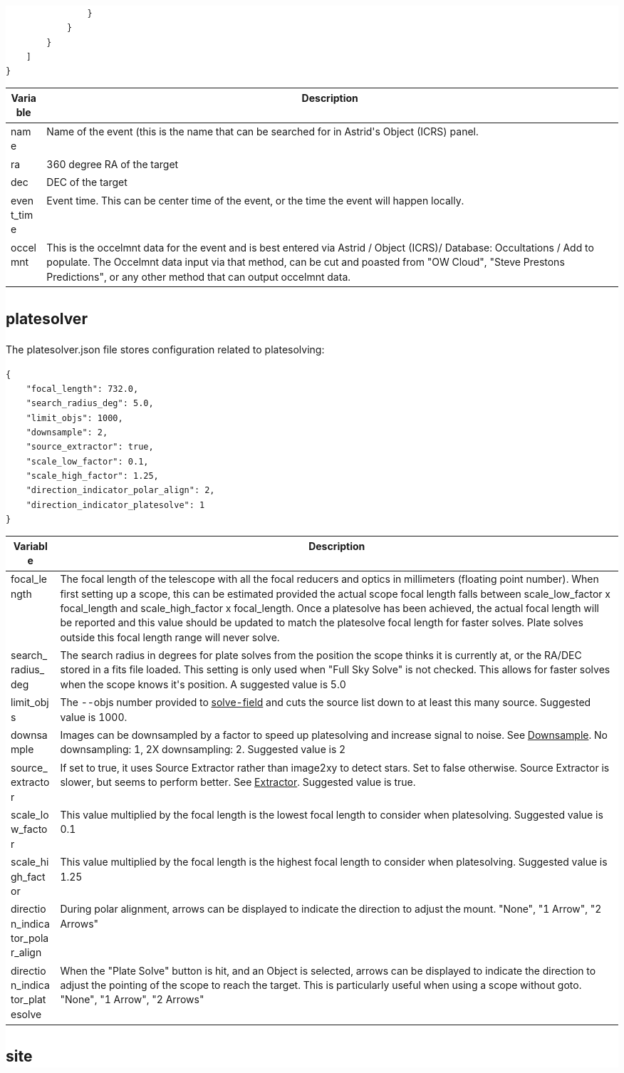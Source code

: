                 	}
            	}
        	}
    	]
	}

| Variable | Description |
| -------- | ----------- |
| name | Name of the event (this is the name that can be searched for in Astrid's Object (ICRS) panel. |
| ra | 360 degree RA of the target |
| dec | DEC of the target |
| event\_time | Event time.  This can be center time of the event, or the time the event will happen locally. |
| occelmnt | This is the occelmnt data for the event and is best entered via Astrid / Object (ICRS)/ Database: Occultations / Add to populate.  The Occelmnt data input via that method, can be cut and poasted from "OW Cloud", "Steve Prestons Predictions", or any other method that can output occelmnt data. |

## platesolver

The platesolver.json file stores configuration related to platesolving:

	{
		"focal_length": 732.0,
		"search_radius_deg": 5.0,
		"limit_objs": 1000,
		"downsample": 2,
		"source_extractor": true,
		"scale_low_factor": 0.1,
		"scale_high_factor": 1.25,
		"direction_indicator_polar_align": 2,
		"direction_indicator_platesolve": 1
	}
	
| Variable | Description |
| -------- | ----------- |
| focal\_length | The focal length of the telescope with all the focal reducers and optics in millimeters (floating point number).  When first setting up a scope, this can be estimated provided the actual scope focal length falls between scale\_low\_factor x focal\_length and scale\_high\_factor x focal\_length. Once a platesolve has been achieved, the actual focal length will be reported and this value should be updated to match the platesolve focal length for faster solves. Plate solves outside this focal length range will never solve.|
| search\_radius\_deg | The search radius in degrees for plate solves from the position the scope thinks it is currently at, or the RA/DEC stored in a fits file loaded. This setting is only used when "Full Sky Solve" is not checked.  This allows for faster solves when the scope knows it's position.  A suggested value is 5.0 |
| limit\_objs | The --objs number provided to [solve-field](https://manpages.debian.org/testing/astrometry.net/solve-field.1.en.html) and cuts the source list down to at least this many source. Suggested value is 1000. |
| downsample | Images can be downsampled by a factor to speed up platesolving and increase signal to noise. See [Downsample](https://manpages.debian.org/testing/astrometry.net/solve-field.1.en.html). No downsampling: 1, 2X downsampling: 2. Suggested value is 2 |
| source\_extractor | If set to true, it uses Source Extractor rather than image2xy to detect stars. Set to false otherwise. Source Extractor is slower, but seems to perform better. See [Extractor](https://manpages.debian.org/testing/astrometry.net/solve-field.1.en.html).  Suggested value is true. |
| scale\_low\_factor | This value multiplied by the focal length is the lowest focal length to consider when platesolving.  Suggested value is 0.1 |
| scale\_high\_factor | This value multiplied by the focal length is the highest focal length to consider when platesolving.  Suggested value is 1.25 |
| direction\_indicator\_polar\_align | During polar alignment, arrows can be displayed to indicate the direction to adjust the mount. "None", "1 Arrow", "2 Arrows" |
| direction\_indicator\_platesolve | When the "Plate Solve" button is hit, and an Object is selected, arrows can be displayed to indicate the direction to adjust the pointing of the scope to reach the target.  This is particularly useful when using a scope without goto. "None", "1 Arrow", "2 Arrows" |

## site
